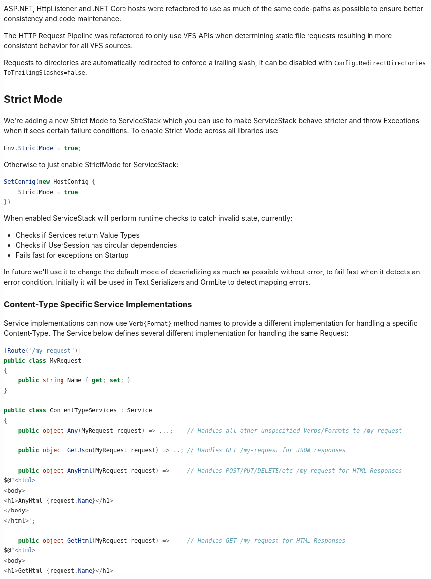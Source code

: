 ASP.NET, HttpListener and .NET Core hosts were refactored to use as much of the same code-paths as possible to ensure better consistency and code maintenance.

The HTTP Request Pipeline was refactored to only use VFS APIs when determining static file requests resulting in more consistent behavior for all VFS sources.

Requests to directories are automatically redirected to enforce a trailing slash, it can be disabled with `Config.RedirectDirectoriesToTrailingSlashes=false`.

## Strict Mode

We're adding a new Strict Mode to ServiceStack which you can use to make ServiceStack behave stricter and throw Exceptions when it sees certain failure conditions. To enable Strict Mode across all libraries use:

```csharp
Env.StrictMode = true;
```

Otherwise to just enable StrictMode for ServiceStack:

```csharp
SetConfig(new HostConfig {
    StrictMode = true
})
```

When enabled ServiceStack will perform runtime checks to catch invalid state, currently:

 - Checks if Services return Value Types
 - Checks if UserSession has circular dependencies
 - Fails fast for exceptions on Startup

In future we'll use it to change the default mode of deserializing as much as possible without error, to fail fast when it detects an error condition. Initially it will be used in Text Serializers and OrmLite to detect mapping errors.

### Content-Type Specific Service Implementations

Service implementations can now use `Verb{Format}` method names to provide a different implementation for handling a specific Content-Type. The Service below defines several different implementation for handling the same Request:

```csharp
[Route("/my-request")]
public class MyRequest 
{
    public string Name { get; set; }
}

public class ContentTypeServices : Service
{
    public object Any(MyRequest request) => ...;    // Handles all other unspecified Verbs/Formats to /my-request

    public object GetJson(MyRequest request) => ..; // Handles GET /my-request for JSON responses

    public object AnyHtml(MyRequest request) =>     // Handles POST/PUT/DELETE/etc /my-request for HTML Responses
$@"<html>
<body>
<h1>AnyHtml {request.Name}</h1>
</body>
</html>";

    public object GetHtml(MyRequest request) =>     // Handles GET /my-request for HTML Responses
$@"<html>
<body>
<h1>GetHtml {request.Name}</h1>
```